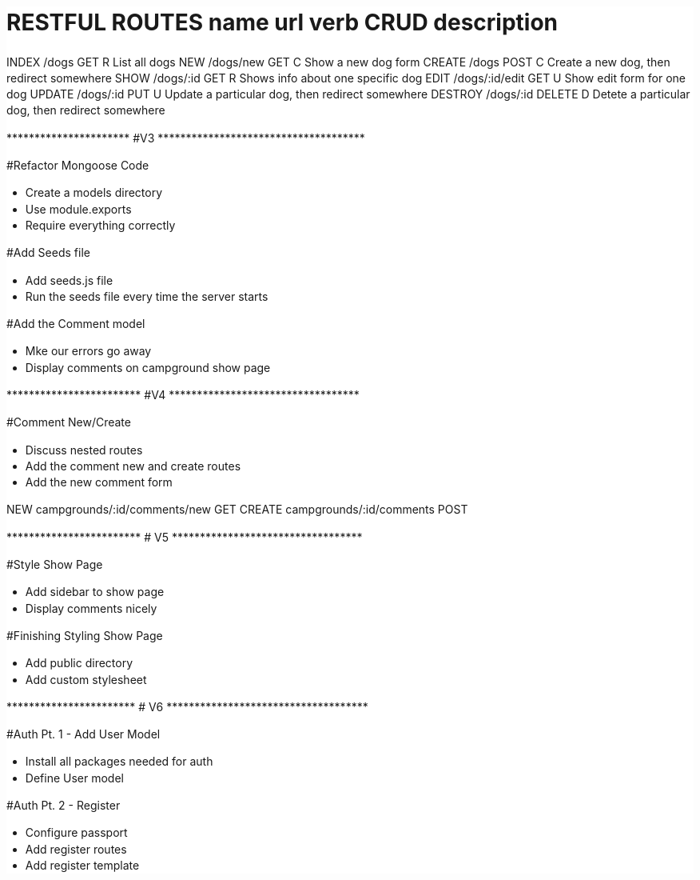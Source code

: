 RESTFUL ROUTES
name       url            verb     CRUD    description
=================================================================
INDEX     /dogs           GET       R      List all dogs
NEW       /dogs/new       GET       C      Show a new dog form
CREATE    /dogs           POST      C      Create a new dog, then redirect somewhere
SHOW      /dogs/:id       GET       R      Shows info about one specific dog
EDIT      /dogs/:id/edit  GET       U      Show edit form for one dog
UPDATE    /dogs/:id       PUT       U      Update a particular dog, then redirect somewhere
DESTROY   /dogs/:id       DELETE    D      Detete a particular dog, then redirect somewhere



********************** #V3 *************************************

#Refactor Mongoose Code
* Create a models directory
* Use module.exports
* Require everything correctly


#Add Seeds file
* Add seeds.js file
* Run the seeds file every time the server starts


#Add the Comment model
* Mke our errors go away
* Display comments on campground show page


************************ #V4 **********************************

#Comment New/Create
* Discuss nested routes
* Add the comment new and create routes
* Add the new comment form

NEW      campgrounds/:id/comments/new   GET
CREATE   campgrounds/:id/comments       POST


************************ # V5 **********************************

#Style Show Page
* Add sidebar to show page
* Display comments nicely

#Finishing Styling Show Page
* Add public directory
* Add custom stylesheet

*********************** # V6 ************************************

#Auth Pt. 1 - Add User Model
* Install all packages needed for auth
* Define User model

#Auth Pt. 2 - Register
* Configure passport
* Add register routes
* Add register template
